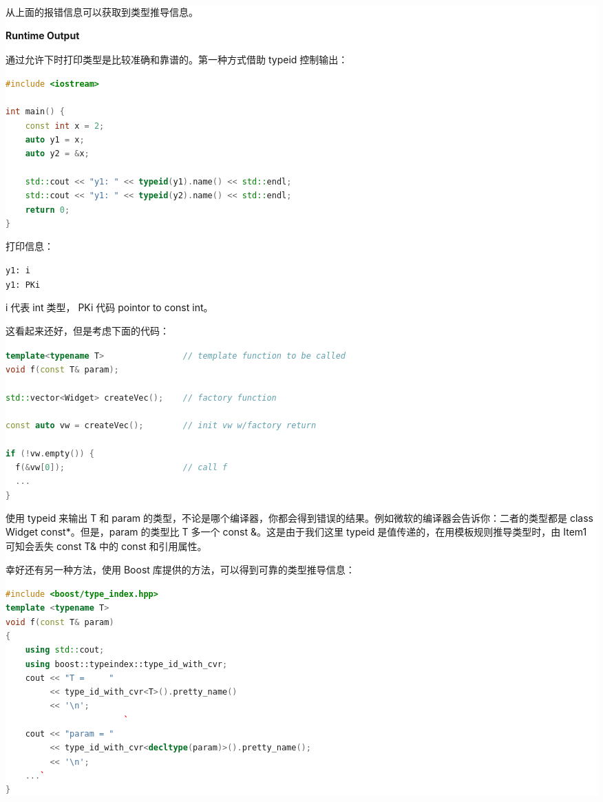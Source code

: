 从上面的报错信息可以获取到类型推导信息。

**Runtime Output**

通过允许下时打印类型是比较准确和靠谱的。第一种方式借助 typeid 控制输出：

```c++
#include <iostream>

int main() {
    const int x = 2;
    auto y1 = x;
    auto y2 = &x;

    std::cout << "y1: " << typeid(y1).name() << std::endl;
    std::cout << "y1: " << typeid(y2).name() << std::endl;
    return 0;
}
```

打印信息：

```shell
y1: i
y1: PKi
```

i 代表 int 类型， PKi 代码 pointor to const int。

这看起来还好，但是考虑下面的代码：

```c++
template<typename T>                // template function to be called
void f(const T& param);

std::vector<Widget> createVec();    // factory function

const auto vw = createVec();        // init vw w/factory return

if (!vw.empty()) {
  f(&vw[0]);                        // call f
  ...
}
```

使用 typeid 来输出 T 和 param 的类型，不论是哪个编译器，你都会得到错误的结果。例如微软的编译器会告诉你：二者的类型都是 class Widget const*。但是，param 的类型比 T 多一个 const &。这是由于我们这里 typeid 是值传递的，在用模板规则推导类型时，由 Item1 可知会丢失 const T& 中的 const 和引用属性。

幸好还有另一种方法，使用 Boost 库提供的方法，可以得到可靠的类型推导信息：

```c++
#include <boost/type_index.hpp>
template <typename T>
void f(const T& param)
{
    using std::cout;
    using boost::typeindex::type_id_with_cvr;
    cout << "T =     "
         << type_id_with_cvr<T>().pretty_name()
         << '\n';
                        `
    cout << "param = "
         << type_id_with_cvr<decltype(param)>().pretty_name();
         << '\n';
    ...`
}
```
